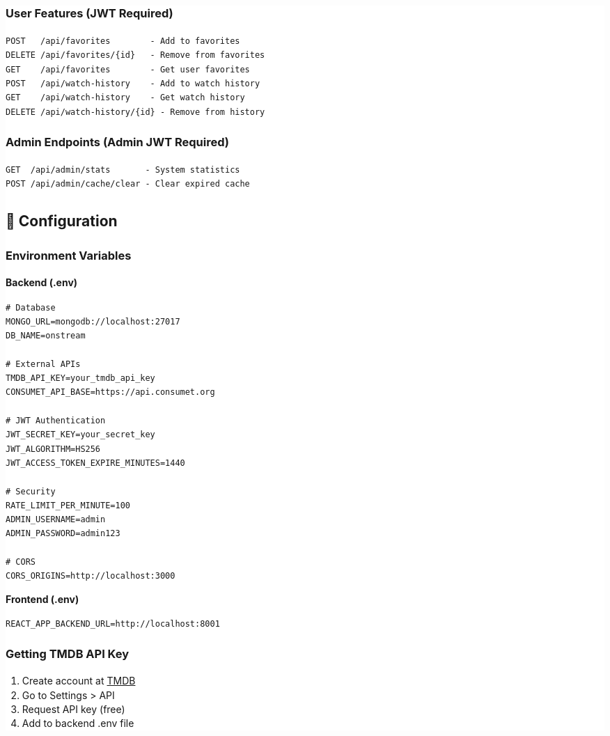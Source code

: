 ### User Features (JWT Required)
```http
POST   /api/favorites        - Add to favorites
DELETE /api/favorites/{id}   - Remove from favorites
GET    /api/favorites        - Get user favorites
POST   /api/watch-history    - Add to watch history
GET    /api/watch-history    - Get watch history
DELETE /api/watch-history/{id} - Remove from history
```

### Admin Endpoints (Admin JWT Required)
```http
GET  /api/admin/stats       - System statistics
POST /api/admin/cache/clear - Clear expired cache
```

## 🔧 Configuration

### Environment Variables

**Backend (.env)**
```env
# Database
MONGO_URL=mongodb://localhost:27017
DB_NAME=onstream

# External APIs
TMDB_API_KEY=your_tmdb_api_key
CONSUMET_API_BASE=https://api.consumet.org

# JWT Authentication
JWT_SECRET_KEY=your_secret_key
JWT_ALGORITHM=HS256
JWT_ACCESS_TOKEN_EXPIRE_MINUTES=1440

# Security
RATE_LIMIT_PER_MINUTE=100
ADMIN_USERNAME=admin
ADMIN_PASSWORD=admin123

# CORS
CORS_ORIGINS=http://localhost:3000
```

**Frontend (.env)**
```env
REACT_APP_BACKEND_URL=http://localhost:8001
```

### Getting TMDB API Key
1. Create account at [TMDB](https://www.themoviedb.org/)
2. Go to Settings > API
3. Request API key (free)
4. Add to backend .env file
